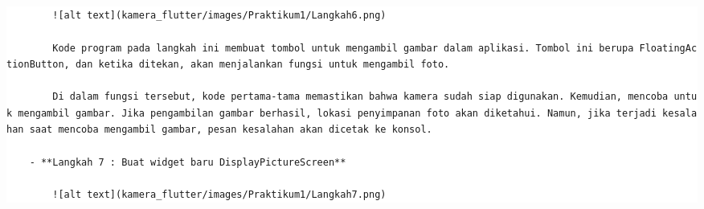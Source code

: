             ![alt text](kamera_flutter/images/Praktikum1/Langkah6.png)

            Kode program pada langkah ini membuat tombol untuk mengambil gambar dalam aplikasi. Tombol ini berupa FloatingActionButton, dan ketika ditekan, akan menjalankan fungsi untuk mengambil foto.

            Di dalam fungsi tersebut, kode pertama-tama memastikan bahwa kamera sudah siap digunakan. Kemudian, mencoba untuk mengambil gambar. Jika pengambilan gambar berhasil, lokasi penyimpanan foto akan diketahui. Namun, jika terjadi kesalahan saat mencoba mengambil gambar, pesan kesalahan akan dicetak ke konsol.

        - **Langkah 7 : Buat widget baru DisplayPictureScreen**

            ![alt text](kamera_flutter/images/Praktikum1/Langkah7.png)
